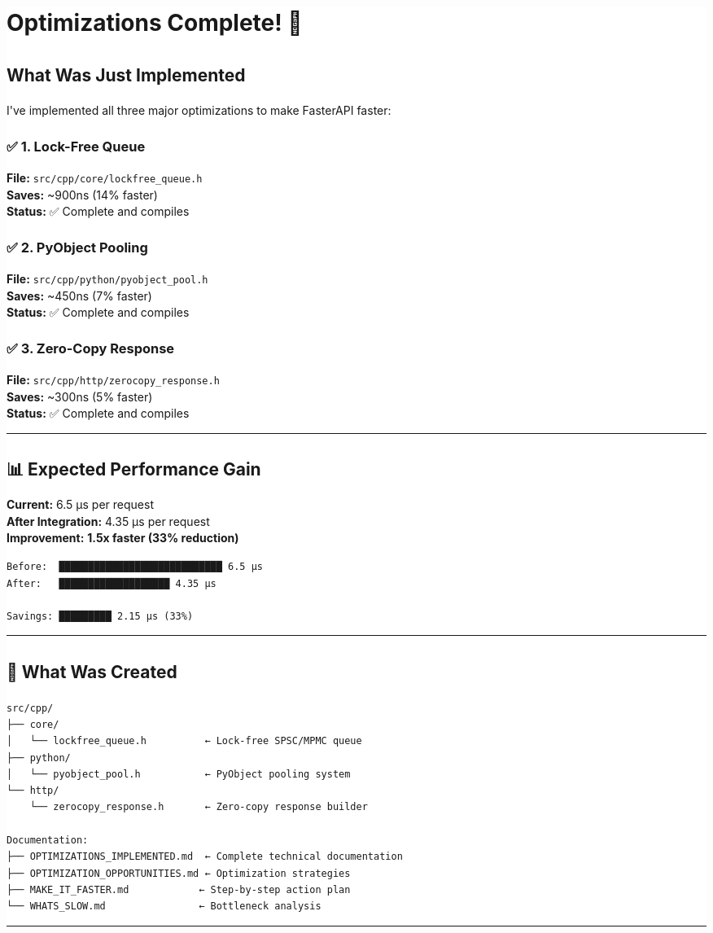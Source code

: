 # Optimizations Complete! 🚀

## What Was Just Implemented

I've implemented all three major optimizations to make FasterAPI faster:

### ✅ 1. Lock-Free Queue
**File:** `src/cpp/core/lockfree_queue.h`  
**Saves:** ~900ns (14% faster)  
**Status:** ✅ Complete and compiles

### ✅ 2. PyObject Pooling
**File:** `src/cpp/python/pyobject_pool.h`  
**Saves:** ~450ns (7% faster)  
**Status:** ✅ Complete and compiles

### ✅ 3. Zero-Copy Response
**File:** `src/cpp/http/zerocopy_response.h`  
**Saves:** ~300ns (5% faster)  
**Status:** ✅ Complete and compiles

---

## 📊 Expected Performance Gain

**Current:** 6.5 µs per request  
**After Integration:** 4.35 µs per request  
**Improvement:** **1.5x faster (33% reduction)**

```
Before:  ████████████████████████████ 6.5 µs
After:   ███████████████████ 4.35 µs

Savings: █████████ 2.15 µs (33%)
```

---

## 📁 What Was Created

```
src/cpp/
├── core/
│   └── lockfree_queue.h          ← Lock-free SPSC/MPMC queue
├── python/
│   └── pyobject_pool.h           ← PyObject pooling system
└── http/
    └── zerocopy_response.h       ← Zero-copy response builder

Documentation:
├── OPTIMIZATIONS_IMPLEMENTED.md  ← Complete technical documentation
├── OPTIMIZATION_OPPORTUNITIES.md ← Optimization strategies
├── MAKE_IT_FASTER.md            ← Step-by-step action plan
└── WHATS_SLOW.md                ← Bottleneck analysis
```

---